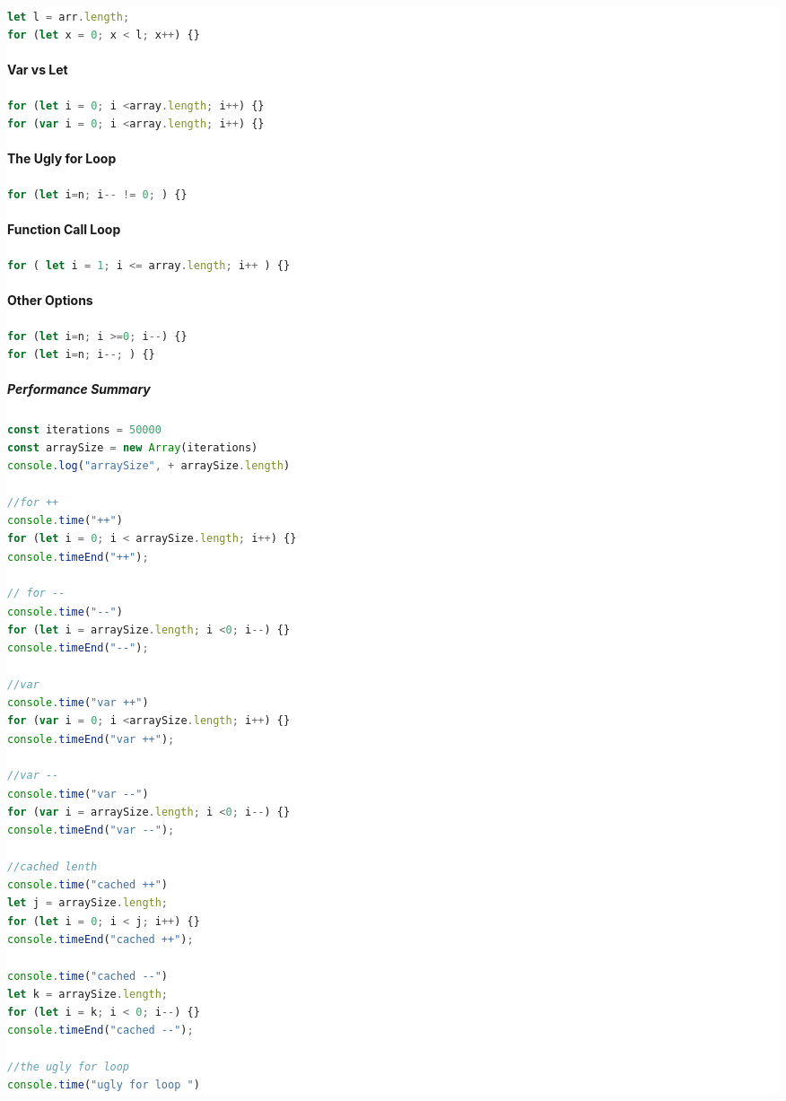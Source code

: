 ```js
let l = arr.length;
for (let x = 0; x < l; x++) {}
```

#### Var vs Let
```js
for (let i = 0; i <array.length; i++) {}
for (var i = 0; i <array.length; i++) {}
```

#### The Ugly for Loop
```js
for (let i=n; i-- != 0; ) {}
```

#### Function Call Loop
```js
for ( let i = 1; i <= array.length; i++ ) {}
```

#### Other Options
```js
for (let i=n; i >=0; i--) {}
for (let i=n; i--; ) {}
```

##### Performance Summary
```js
const iterations = 50000
const arraySize = new Array(iterations)
console.log("arraySize", + arraySize.length)

//for ++
console.time("++")
for (let i = 0; i < arraySize.length; i++) {}
console.timeEnd("++");

// for --
console.time("--")
for (let i = arraySize.length; i <0; i--) {}
console.timeEnd("--");

//var
console.time("var ++")
for (var i = 0; i <arraySize.length; i++) {}
console.timeEnd("var ++");

//var --
console.time("var --")
for (var i = arraySize.length; i <0; i--) {}
console.timeEnd("var --");

//cached lenth
console.time("cached ++")
let j = arraySize.length;
for (let i = 0; i < j; i++) {}
console.timeEnd("cached ++");

console.time("cached --")
let k = arraySize.length;
for (let i = k; i < 0; i--) {}
console.timeEnd("cached --");

//the ugly for loop
console.time("ugly for loop ")
```